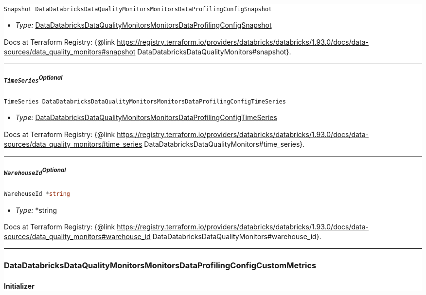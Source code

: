 ```go
Snapshot DataDatabricksDataQualityMonitorsMonitorsDataProfilingConfigSnapshot
```

- *Type:* <a href="#@cdktf/provider-databricks.dataDatabricksDataQualityMonitors.DataDatabricksDataQualityMonitorsMonitorsDataProfilingConfigSnapshot">DataDatabricksDataQualityMonitorsMonitorsDataProfilingConfigSnapshot</a>

Docs at Terraform Registry: {@link https://registry.terraform.io/providers/databricks/databricks/1.93.0/docs/data-sources/data_quality_monitors#snapshot DataDatabricksDataQualityMonitors#snapshot}.

---

##### `TimeSeries`<sup>Optional</sup> <a name="TimeSeries" id="@cdktf/provider-databricks.dataDatabricksDataQualityMonitors.DataDatabricksDataQualityMonitorsMonitorsDataProfilingConfig.property.timeSeries"></a>

```go
TimeSeries DataDatabricksDataQualityMonitorsMonitorsDataProfilingConfigTimeSeries
```

- *Type:* <a href="#@cdktf/provider-databricks.dataDatabricksDataQualityMonitors.DataDatabricksDataQualityMonitorsMonitorsDataProfilingConfigTimeSeries">DataDatabricksDataQualityMonitorsMonitorsDataProfilingConfigTimeSeries</a>

Docs at Terraform Registry: {@link https://registry.terraform.io/providers/databricks/databricks/1.93.0/docs/data-sources/data_quality_monitors#time_series DataDatabricksDataQualityMonitors#time_series}.

---

##### `WarehouseId`<sup>Optional</sup> <a name="WarehouseId" id="@cdktf/provider-databricks.dataDatabricksDataQualityMonitors.DataDatabricksDataQualityMonitorsMonitorsDataProfilingConfig.property.warehouseId"></a>

```go
WarehouseId *string
```

- *Type:* *string

Docs at Terraform Registry: {@link https://registry.terraform.io/providers/databricks/databricks/1.93.0/docs/data-sources/data_quality_monitors#warehouse_id DataDatabricksDataQualityMonitors#warehouse_id}.

---

### DataDatabricksDataQualityMonitorsMonitorsDataProfilingConfigCustomMetrics <a name="DataDatabricksDataQualityMonitorsMonitorsDataProfilingConfigCustomMetrics" id="@cdktf/provider-databricks.dataDatabricksDataQualityMonitors.DataDatabricksDataQualityMonitorsMonitorsDataProfilingConfigCustomMetrics"></a>

#### Initializer <a name="Initializer" id="@cdktf/provider-databricks.dataDatabricksDataQualityMonitors.DataDatabricksDataQualityMonitorsMonitorsDataProfilingConfigCustomMetrics.Initializer"></a>
